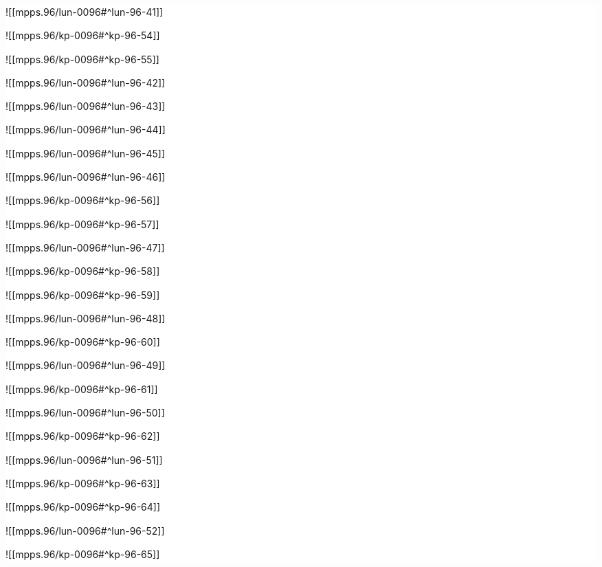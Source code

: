 ![[mpps.96/lun-0096#^lun-96-41]]

![[mpps.96/kp-0096#^kp-96-54]]

![[mpps.96/kp-0096#^kp-96-55]]

![[mpps.96/lun-0096#^lun-96-42]]

![[mpps.96/lun-0096#^lun-96-43]]

![[mpps.96/lun-0096#^lun-96-44]]

![[mpps.96/lun-0096#^lun-96-45]]

![[mpps.96/lun-0096#^lun-96-46]]

![[mpps.96/kp-0096#^kp-96-56]]

![[mpps.96/kp-0096#^kp-96-57]]

![[mpps.96/lun-0096#^lun-96-47]]

![[mpps.96/kp-0096#^kp-96-58]]

![[mpps.96/kp-0096#^kp-96-59]]

![[mpps.96/lun-0096#^lun-96-48]]

![[mpps.96/kp-0096#^kp-96-60]]

![[mpps.96/lun-0096#^lun-96-49]]

![[mpps.96/kp-0096#^kp-96-61]]

![[mpps.96/lun-0096#^lun-96-50]]

![[mpps.96/kp-0096#^kp-96-62]]

![[mpps.96/lun-0096#^lun-96-51]]

![[mpps.96/kp-0096#^kp-96-63]]

![[mpps.96/kp-0096#^kp-96-64]]

![[mpps.96/lun-0096#^lun-96-52]]

![[mpps.96/kp-0096#^kp-96-65]]
